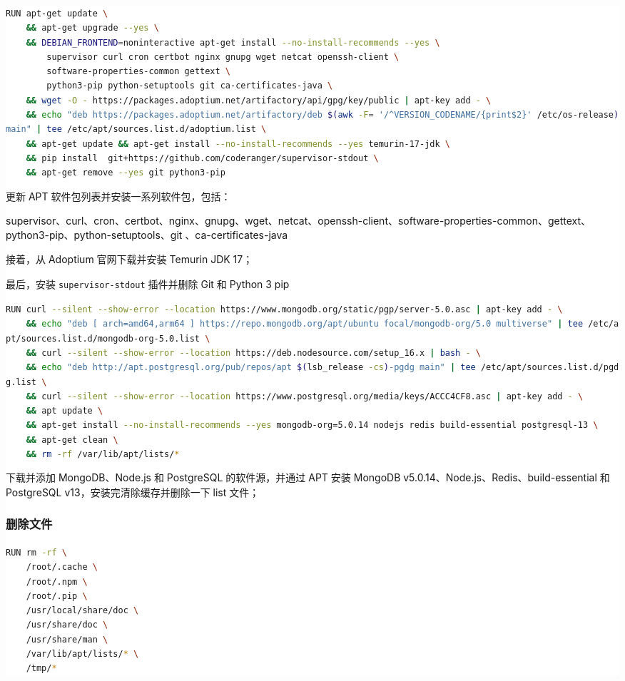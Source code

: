 ```bash
RUN apt-get update \
    && apt-get upgrade --yes \
    && DEBIAN_FRONTEND=noninteractive apt-get install --no-install-recommends --yes \
        supervisor curl cron certbot nginx gnupg wget netcat openssh-client \
        software-properties-common gettext \
        python3-pip python-setuptools git ca-certificates-java \
    && wget -O - https://packages.adoptium.net/artifactory/api/gpg/key/public | apt-key add - \
    && echo "deb https://packages.adoptium.net/artifactory/deb $(awk -F= '/^VERSION_CODENAME/{print$2}' /etc/os-release) main" | tee /etc/apt/sources.list.d/adoptium.list \
    && apt-get update && apt-get install --no-install-recommends --yes temurin-17-jdk \
    && pip install  git+https://github.com/coderanger/supervisor-stdout \
    && apt-get remove --yes git python3-pip
```

更新 APT 软件包列表并安装一系列软件包，包括：

supervisor、curl、cron、certbot、nginx、gnupg、wget、netcat、openssh-client、software-properties-common、gettext、python3-pip、python-setuptools、git 、ca-certificates-java

接着，从 Adoptium 官网下载并安装 Temurin JDK 17；

最后，安装 `supervisor-stdout` 插件并删除 Git 和 Python 3 pip

```bash
RUN curl --silent --show-error --location https://www.mongodb.org/static/pgp/server-5.0.asc | apt-key add - \
    && echo "deb [ arch=amd64,arm64 ] https://repo.mongodb.org/apt/ubuntu focal/mongodb-org/5.0 multiverse" | tee /etc/apt/sources.list.d/mongodb-org-5.0.list \
    && curl --silent --show-error --location https://deb.nodesource.com/setup_16.x | bash - \
    && echo "deb http://apt.postgresql.org/pub/repos/apt $(lsb_release -cs)-pgdg main" | tee /etc/apt/sources.list.d/pgdg.list \
    && curl --silent --show-error --location https://www.postgresql.org/media/keys/ACCC4CF8.asc | apt-key add - \
    && apt update \
    && apt-get install --no-install-recommends --yes mongodb-org=5.0.14 nodejs redis build-essential postgresql-13 \
    && apt-get clean \
    && rm -rf /var/lib/apt/lists/*
```

下载并添加 MongoDB、Node.js 和 PostgreSQL 的软件源，并通过 APT 安装 MongoDB v5.0.14、Node.js、Redis、build-essential 和 PostgreSQL v13，安装完清除缓存并删除一下 list 文件；

### 删除文件

```bash
RUN rm -rf \
    /root/.cache \
    /root/.npm \
    /root/.pip \
    /usr/local/share/doc \
    /usr/share/doc \
    /usr/share/man \
    /var/lib/apt/lists/* \
    /tmp/*
```
